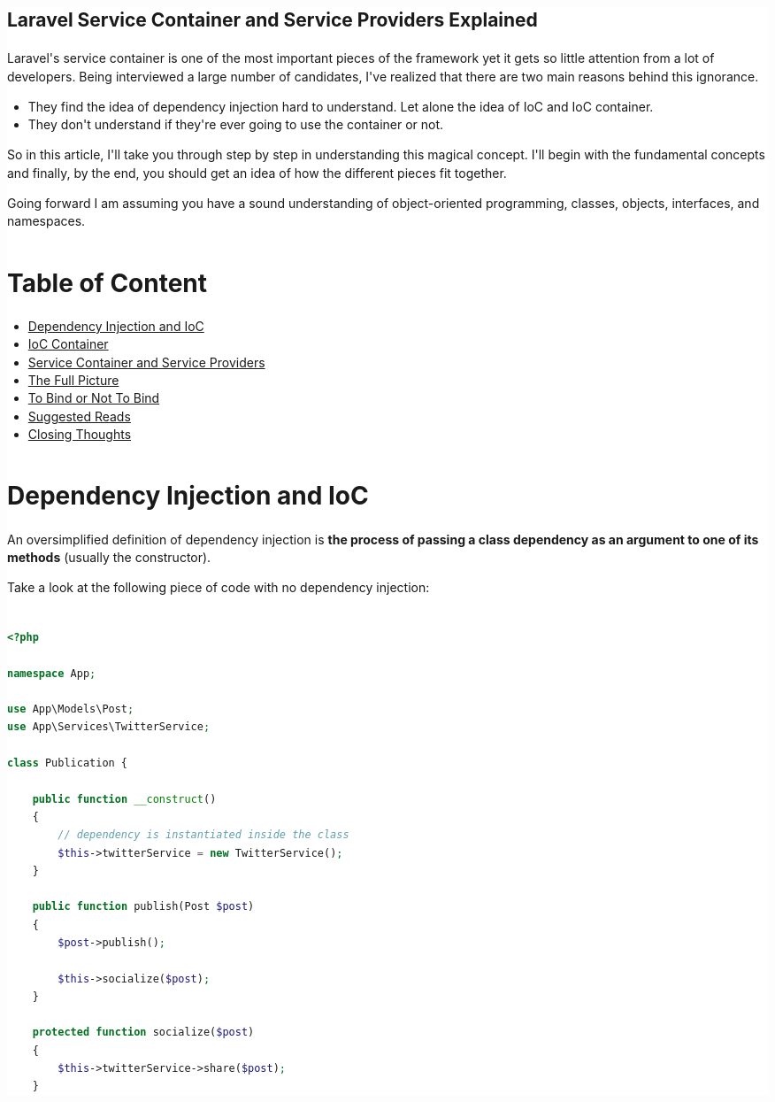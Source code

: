 ## Laravel Service Container and Service Providers Explained

Laravel's service container is one of the most important pieces of the framework yet it gets so little attention from a lot of developers. Being interviewed a large number of candidates, I've realized that there are two main reasons behind this ignorance.

- They find the idea of dependency injection hard to understand. Let alone the idea of IoC and IoC container.
- They don't understand if they're ever going to use the container or not.

So in this article, I'll take you through step by step in understanding this magical concept. I'll begin with the fundamental concepts and finally, by the end, you should get an idea of how the different pieces fit together.

Going forward I am assuming you have a sound understanding of object-oriented programming, classes, objects, interfaces, and namespaces.

# Table of Content

- [Dependency Injection and IoC](#dependency-injection-and-ioc)
- [IoC Container](#ioc-container)
- [Service Container and Service Providers](#service-container-and-service-providers)
- [The Full Picture](#the-full-picture)
- [To Bind or Not To Bind](#to-bind-or-not-to-bind)
- [Suggested Reads](#suggested-reads)
- [Closing Thoughts](#closing-thoughts)

# Dependency Injection and IoC

An oversimplified definition of dependency injection is **the process of passing a class dependency as an argument to one of its methods** (usually the constructor).

Take a look at the following piece of code with no dependency injection:

```php

<?php

namespace App;

use App\Models\Post;
use App\Services\TwitterService;

class Publication {

    public function __construct()
    {
        // dependency is instantiated inside the class
        $this->twitterService = new TwitterService();
    }

    public function publish(Post $post)
    {
        $post->publish();

        $this->socialize($post);
    }

    protected function socialize($post)
    {
        $this->twitterService->share($post);
    }

```